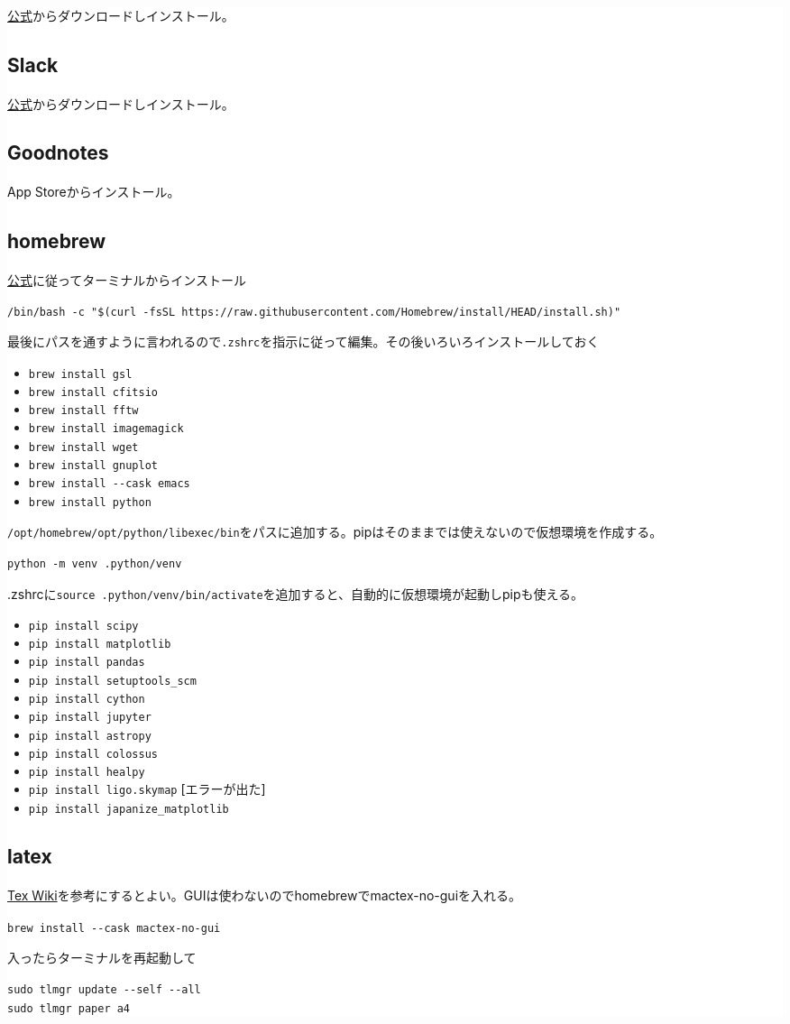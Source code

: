 [公式](https://www.notion.so/ja-jp/desktop)からダウンロードしインストール。

## Slack

[公式](https://slack.com/intl/ja-jp/downloads/mac)からダウンロードしインストール。

## Goodnotes

App Storeからインストール。

## homebrew

[公式](https://brew.sh)に従ってターミナルからインストール
```
/bin/bash -c "$(curl -fsSL https://raw.githubusercontent.com/Homebrew/install/HEAD/install.sh)"
```
最後にパスを通すように言われるので`.zshrc`を指示に従って編集。その後いろいろインストールしておく
- `brew install gsl`
- `brew install cfitsio`
- `brew install fftw`
- `brew install imagemagick`
- `brew install wget`
- `brew install gnuplot`
- `brew install --cask emacs`
- `brew install python`

`/opt/homebrew/opt/python/libexec/bin`をパスに追加する。pipはそのままでは使えないので仮想環境を作成する。

```
python -m venv .python/venv
```

.zshrcに`source .python/venv/bin/activate`を追加すると、自動的に仮想環境が起動しpipも使える。

- `pip install scipy`
- `pip install matplotlib`
- `pip install pandas`  
- `pip install setuptools_scm`
- `pip install cython`
- `pip install jupyter`
- `pip install astropy`
- `pip install colossus`
- `pip install healpy`
- `pip install ligo.skymap` [エラーが出た]
- `pip install japanize_matplotlib`

## latex

[Tex Wiki](https://texwiki.texjp.org/?TeX%20Live%2FMac)を参考にするとよい。GUIは使わないのでhomebrewでmactex-no-guiを入れる。
```
brew install --cask mactex-no-gui
```
入ったらターミナルを再起動して
```
sudo tlmgr update --self --all
sudo tlmgr paper a4
```
